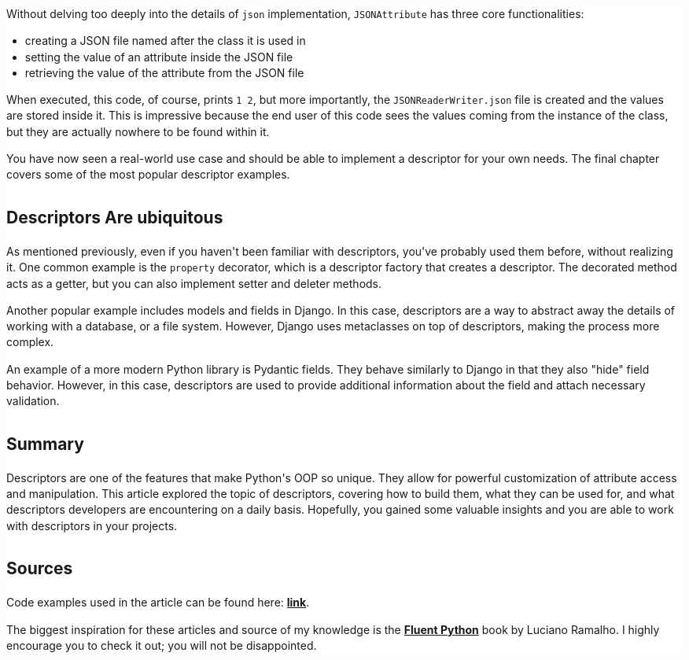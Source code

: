 Without delving too deeply into the details of `json` implementation, `JSONAttribute` has three core functionalities:

- creating a JSON file named after the class it is used in
- setting the value of an attribute inside the JSON file
- retrieving the value of the attribute from the JSON file

When executed, this code, of course, prints `1 2`, but more importantly, the `JSONReaderWriter.json` file is created and the values are stored inside it. This is impressive because the end user of this code sees the values coming from the instance of the class, but they are actually nowhere to be found within it.

You have now seen a real-world use case and should be able to implement a descriptor for your own needs. The final chapter covers some of the most popular descriptor examples.

## Descriptors Are ubiquitous

As mentioned previously, even if you haven't been familiar with descriptors, you've probably used them before, without realizing it. One common example is the `property` decorator, which is a descriptor factory that creates a descriptor. The decorated method acts as a getter, but you can also implement setter and deleter methods.

Another popular example includes models and fields in Django. In this case, descriptors are a way to abstract away the details of working with a database, or a file system. However, Django uses metaclasses on top of descriptors, making the process more complex.

An example of a more modern Python library is Pydantic fields. They behave similarly to Django in that they also "hide" field behavior. However, in this case, descriptors are used to provide additional information about the field and attach necessary validation.

## Summary

Descriptors are one of the features that make Python's OOP so unique. They allow for powerful customization of attribute access and manipulation. This article explored the topic of descriptors, covering how to build them, what they can be used for, and what descriptors developers are encountering on a daily basis. Hopefully, you gained some valuable insights and you are able to work with descriptors in your projects.

## Sources

Code examples used in the article can be found here: [**link**](https://github.com/ttyobiwan/sigma_python).

The biggest inspiration for these articles and source of my knowledge is the [**Fluent Python**](https://www.oreilly.com/library/view/fluent-python-2nd/9781492056348/) book by Luciano Ramalho. I highly encourage you to check it out; you will not be disappointed.
